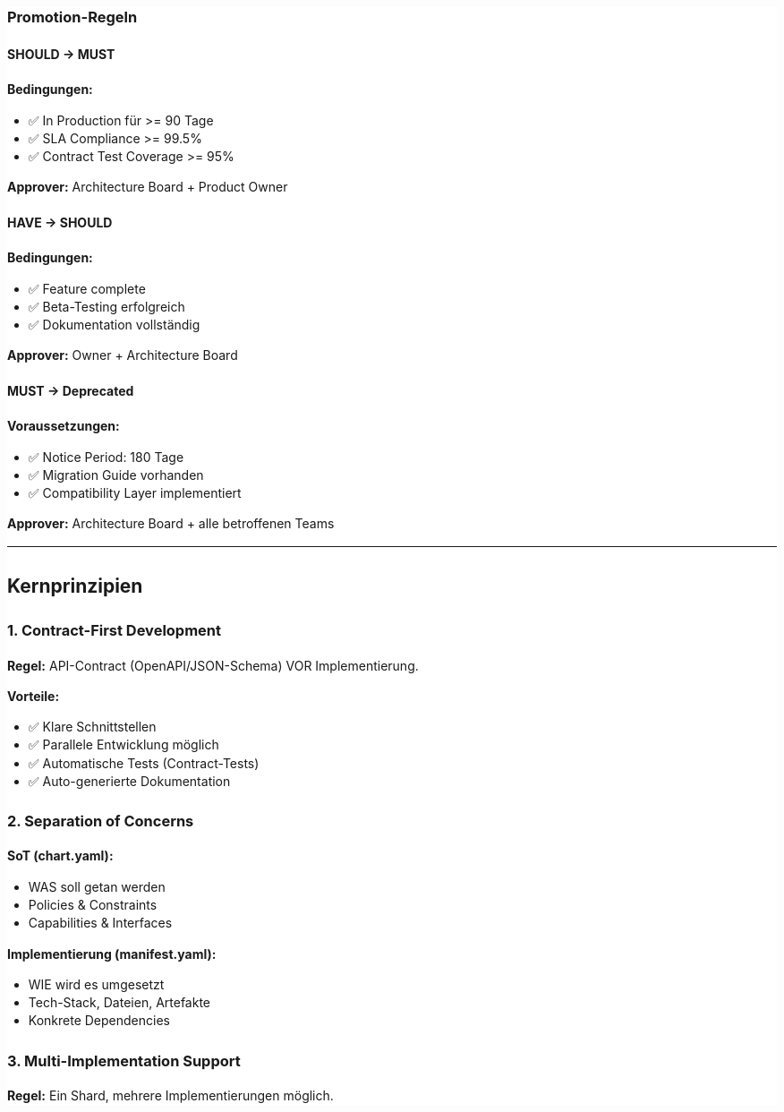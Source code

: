 ### Promotion-Regeln

#### SHOULD → MUST
**Bedingungen:**
- ✅ In Production für >= 90 Tage
- ✅ SLA Compliance >= 99.5%
- ✅ Contract Test Coverage >= 95%

**Approver:** Architecture Board + Product Owner

#### HAVE → SHOULD
**Bedingungen:**
- ✅ Feature complete
- ✅ Beta-Testing erfolgreich
- ✅ Dokumentation vollständig

**Approver:** Owner + Architecture Board

#### MUST → Deprecated
**Voraussetzungen:**
- ✅ Notice Period: 180 Tage
- ✅ Migration Guide vorhanden
- ✅ Compatibility Layer implementiert

**Approver:** Architecture Board + alle betroffenen Teams

---

## Kernprinzipien

### 1. Contract-First Development
**Regel:** API-Contract (OpenAPI/JSON-Schema) VOR Implementierung.

**Vorteile:**
- ✅ Klare Schnittstellen
- ✅ Parallele Entwicklung möglich
- ✅ Automatische Tests (Contract-Tests)
- ✅ Auto-generierte Dokumentation

### 2. Separation of Concerns
**SoT (chart.yaml):**
- WAS soll getan werden
- Policies & Constraints
- Capabilities & Interfaces

**Implementierung (manifest.yaml):**
- WIE wird es umgesetzt
- Tech-Stack, Dateien, Artefakte
- Konkrete Dependencies

### 3. Multi-Implementation Support
**Regel:** Ein Shard, mehrere Implementierungen möglich.
